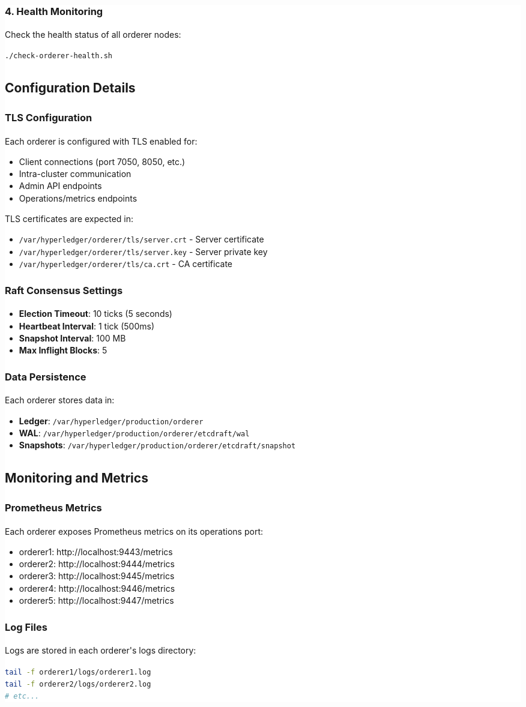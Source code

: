 ### 4. Health Monitoring

Check the health status of all orderer nodes:

```bash
./check-orderer-health.sh
```

## Configuration Details

### TLS Configuration

Each orderer is configured with TLS enabled for:
- Client connections (port 7050, 8050, etc.)
- Intra-cluster communication
- Admin API endpoints
- Operations/metrics endpoints

TLS certificates are expected in:
- `/var/hyperledger/orderer/tls/server.crt` - Server certificate
- `/var/hyperledger/orderer/tls/server.key` - Server private key
- `/var/hyperledger/orderer/tls/ca.crt` - CA certificate

### Raft Consensus Settings

- **Election Timeout**: 10 ticks (5 seconds)
- **Heartbeat Interval**: 1 tick (500ms)
- **Snapshot Interval**: 100 MB
- **Max Inflight Blocks**: 5

### Data Persistence

Each orderer stores data in:
- **Ledger**: `/var/hyperledger/production/orderer`
- **WAL**: `/var/hyperledger/production/orderer/etcdraft/wal`
- **Snapshots**: `/var/hyperledger/production/orderer/etcdraft/snapshot`

## Monitoring and Metrics

### Prometheus Metrics

Each orderer exposes Prometheus metrics on its operations port:
- orderer1: http://localhost:9443/metrics
- orderer2: http://localhost:9444/metrics
- orderer3: http://localhost:9445/metrics
- orderer4: http://localhost:9446/metrics
- orderer5: http://localhost:9447/metrics

### Log Files

Logs are stored in each orderer's logs directory:
```bash
tail -f orderer1/logs/orderer1.log
tail -f orderer2/logs/orderer2.log
# etc...
```
